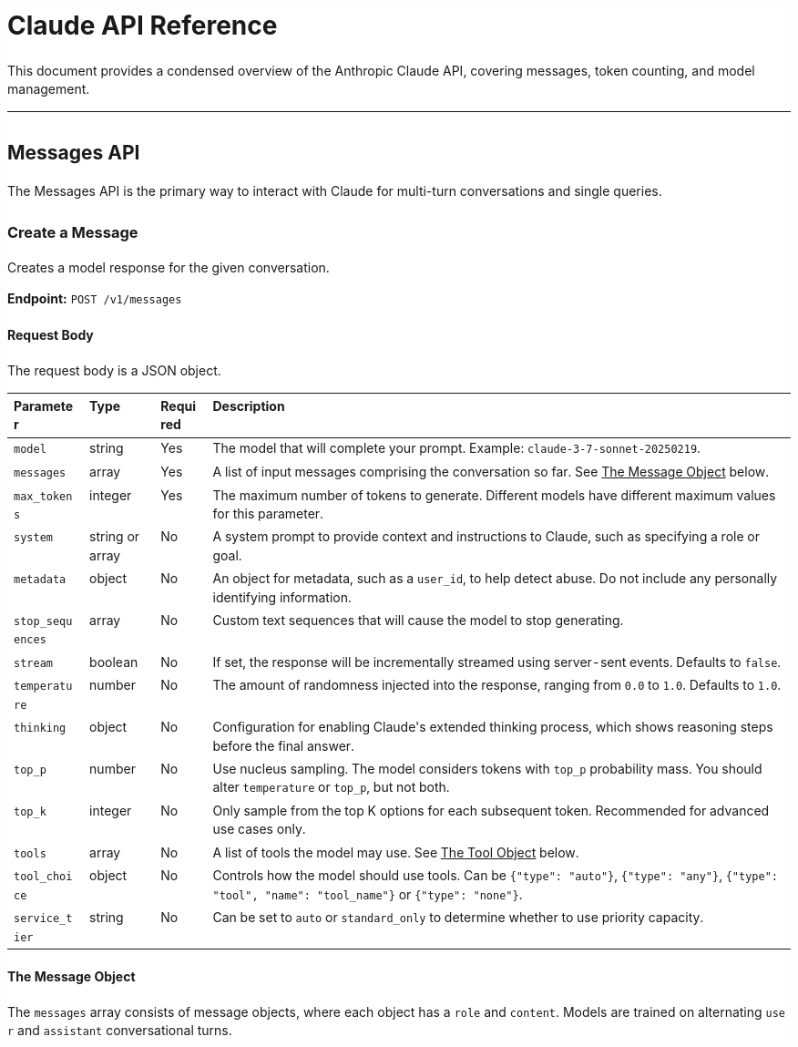# Claude API Reference

This document provides a condensed overview of the Anthropic Claude API, covering messages, token counting, and model management.

---

## Messages API

The Messages API is the primary way to interact with Claude for multi-turn conversations and single queries.

### Create a Message

Creates a model response for the given conversation.

**Endpoint:** `POST /v1/messages`

#### Request Body

The request body is a JSON object.

| Parameter        | Type            | Required | Description                                                                                                                                           |
| :--------------- | :-------------- | :------- | :---------------------------------------------------------------------------------------------------------------------------------------------------- |
| `model`          | string          | Yes      | The model that will complete your prompt. Example: `claude-3-7-sonnet-20250219`.                                                                      |
| `messages`       | array           | Yes      | A list of input messages comprising the conversation so far. See [The Message Object](https://www.google.com/search?q=%23the-message-object) below.   |
| `max_tokens`     | integer         | Yes      | The maximum number of tokens to generate. Different models have different maximum values for this parameter.                                          |
| `system`         | string or array | No       | A system prompt to provide context and instructions to Claude, such as specifying a role or goal.                                                     |
| `metadata`       | object          | No       | An object for metadata, such as a `user_id`, to help detect abuse. Do not include any personally identifying information.                             |
| `stop_sequences` | array           | No       | Custom text sequences that will cause the model to stop generating.                                                                                   |
| `stream`         | boolean         | No       | If set, the response will be incrementally streamed using server-sent events. Defaults to `false`.                                                    |
| `temperature`    | number          | No       | The amount of randomness injected into the response, ranging from `0.0` to `1.0`. Defaults to `1.0`.                                                  |
| `thinking`       | object          | No       | Configuration for enabling Claude's extended thinking process, which shows reasoning steps before the final answer.                                   |
| `top_p`          | number          | No       | Use nucleus sampling. The model considers tokens with `top_p` probability mass. You should alter `temperature` or `top_p`, but not both.              |
| `top_k`          | integer         | No       | Only sample from the top K options for each subsequent token. Recommended for advanced use cases only.                                                |
| `tools`          | array           | No       | A list of tools the model may use. See [The Tool Object](https://www.google.com/search?q=%23the-tool-object) below.                                   |
| `tool_choice`    | object          | No       | Controls how the model should use tools. Can be `{"type": "auto"}`, `{"type": "any"}`, `{"type": "tool", "name": "tool_name"}` or `{"type": "none"}`. |
| `service_tier`   | string          | No       | Can be set to `auto` or `standard_only` to determine whether to use priority capacity.                                                                |

#### The Message Object

The `messages` array consists of message objects, where each object has a `role` and `content`. Models are trained on alternating `user` and `assistant` conversational turns.
